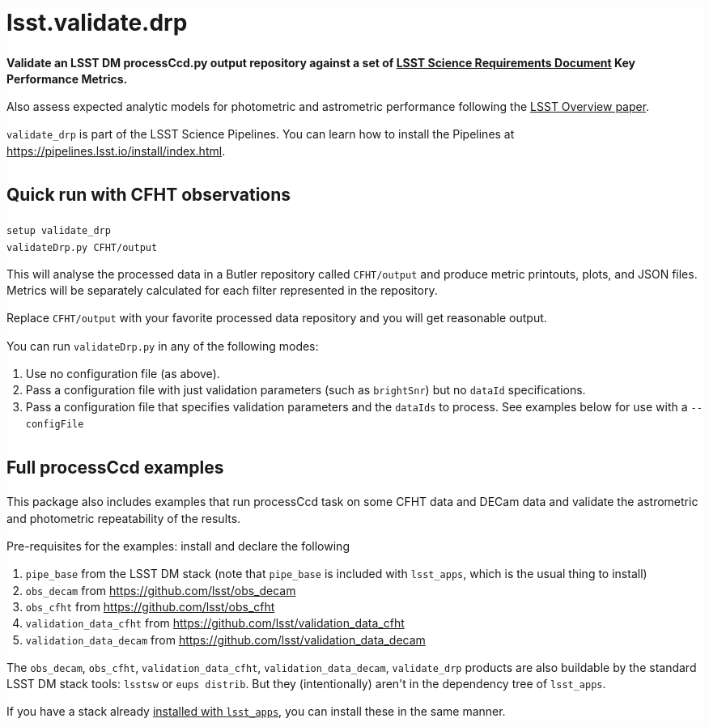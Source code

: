 # lsst.validate.drp

**Validate an LSST DM processCcd.py output repository against a set of [LSST Science Requirements Document](https://ls.st/srd) Key Performance Metrics.**

Also assess expected analytic models for photometric and astrometric performance following the [LSST Overview paper](http://arxiv.org/abs/0805.2366v4).

`validate_drp` is part of the LSST Science Pipelines.
You can learn how to install the Pipelines at https://pipelines.lsst.io/install/index.html.

## Quick run with CFHT observations

```
setup validate_drp
validateDrp.py CFHT/output
```

This will analyse the processed data in a Butler repository called `CFHT/output` and produce metric printouts, plots, and JSON files. Metrics will be separately calculated for each filter represented in the repository.

Replace `CFHT/output` with your favorite processed data repository and you will get reasonable output.

You can run `validateDrp.py` in any of the following modes:

1. Use no configuration file (as above).
2. Pass a configuration file with just validation parameters (such as `brightSnr`) but no `dataId` specifications.
3. Pass a configuration file that specifies validation parameters and the `dataIds` to process.  See examples below for use with a `--configFile`

## Full processCcd examples

This package also includes examples that run processCcd task on some
CFHT data and DECam data
and validate the astrometric and photometric repeatability of the results.

Pre-requisites for the examples: install and declare the following

1. `pipe_base` from the LSST DM stack (note that `pipe_base` is included with `lsst_apps`, which is the usual thing to install)
2. `obs_decam` from https://github.com/lsst/obs_decam
3. `obs_cfht` from https://github.com/lsst/obs_cfht
4. `validation_data_cfht` from https://github.com/lsst/validation_data_cfht
5. `validation_data_decam` from https://github.com/lsst/validation_data_decam

The `obs_decam`, `obs_cfht`, `validation_data_cfht`, `validation_data_decam`, `validate_drp` products are also buildable by the standard LSST DM stack tools: `lsstsw` or `eups distrib`.  But they (intentionally) aren't in the dependency tree of `lsst_apps`.

If you have a stack already [installed with `lsst_apps`](https://pipelines.lsst.io/install/index.html), you can install these in the same manner.
